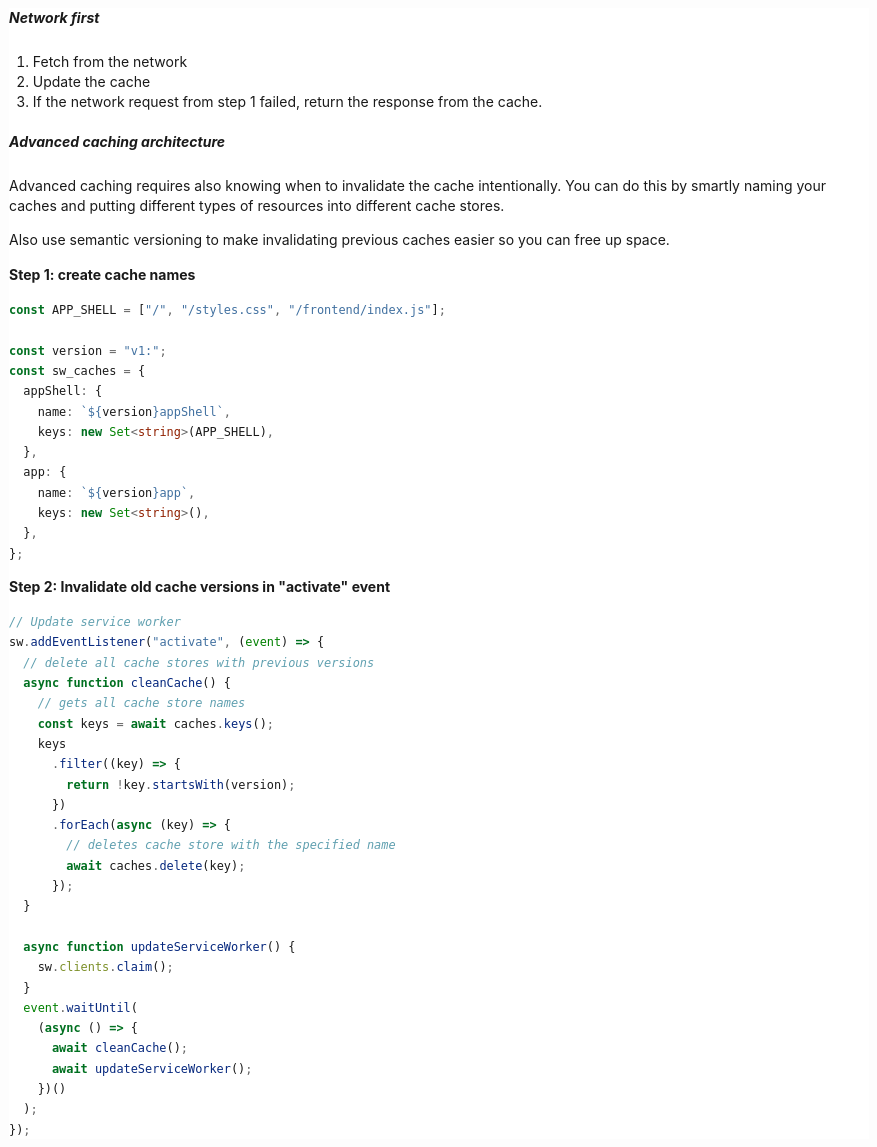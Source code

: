 
##### Network first

1. Fetch from the network 
2. Update the cache
3. If the network request from step 1 failed, return the response from the cache. 


##### Advanced caching architecture


Advanced caching requires also knowing when to invalidate the cache intentionally. You can do this by smartly naming your caches and putting different types of resources into different cache stores. 

Also use semantic versioning to make invalidating previous caches easier so you can free up space.

**Step 1: create cache names**

```ts
const APP_SHELL = ["/", "/styles.css", "/frontend/index.js"];

const version = "v1:";
const sw_caches = {
  appShell: {
    name: `${version}appShell`,
    keys: new Set<string>(APP_SHELL),
  },
  app: {
    name: `${version}app`,
    keys: new Set<string>(),
  },
};
```

**Step 2: Invalidate old cache versions in "activate" event**

```ts
// Update service worker
sw.addEventListener("activate", (event) => {
  // delete all cache stores with previous versions
  async function cleanCache() {
    // gets all cache store names
    const keys = await caches.keys();
    keys
      .filter((key) => {
        return !key.startsWith(version);
      })
      .forEach(async (key) => {
        // deletes cache store with the specified name
        await caches.delete(key);
      });
  }

  async function updateServiceWorker() {
    sw.clients.claim();
  }
  event.waitUntil(
    (async () => {
      await cleanCache();
      await updateServiceWorker();
    })()
  );
});
```
